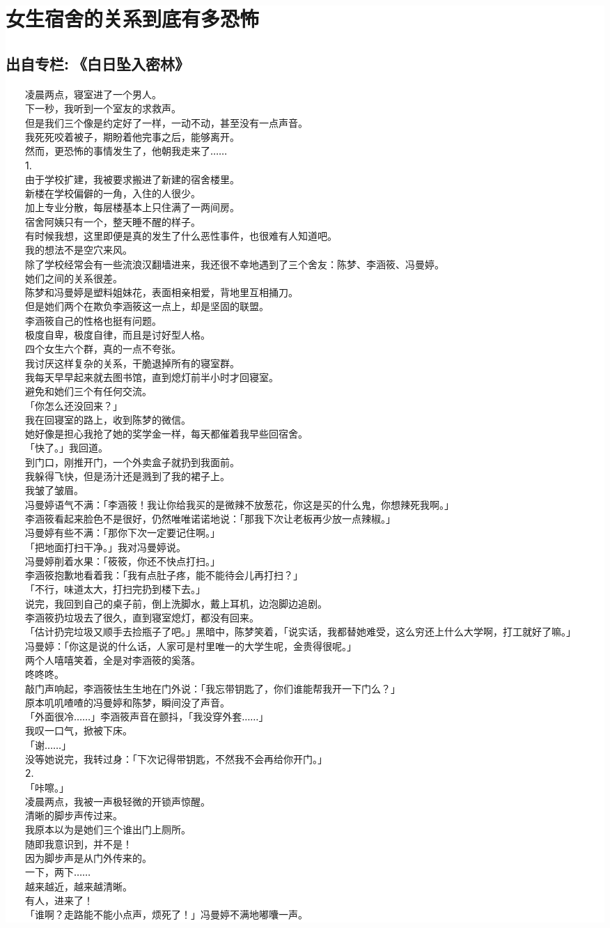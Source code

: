 # 女生宿舍的关系到底有多恐怖  
## 出自专栏: 《白日坠入密林》  
&emsp;&emsp;凌晨两点，寝室进了一个男人。  
&emsp;&emsp;下一秒，我听到一个室友的求救声。  
&emsp;&emsp;但是我们三个像是约定好了一样，一动不动，甚至没有一点声音。  
&emsp;&emsp;我死死咬着被子，期盼着他完事之后，能够离开。  
&emsp;&emsp;然而，更恐怖的事情发生了，他朝我走来了……  
&emsp;&emsp;1.  
&emsp;&emsp;由于学校扩建，我被要求搬进了新建的宿舍楼里。  
&emsp;&emsp;新楼在学校偏僻的一角，入住的人很少。  
&emsp;&emsp;加上专业分散，每层楼基本上只住满了一两间房。  
&emsp;&emsp;宿舍阿姨只有一个，整天睡不醒的样子。  
&emsp;&emsp;有时候我想，这里即便是真的发生了什么恶性事件，也很难有人知道吧。  
&emsp;&emsp;我的想法不是空穴来风。  
&emsp;&emsp;除了学校经常会有一些流浪汉翻墙进来，我还很不幸地遇到了三个舍友：陈梦、李涵筱、冯曼婷。  
&emsp;&emsp;她们之间的关系很差。  
&emsp;&emsp;陈梦和冯曼婷是塑料姐妹花，表面相亲相爱，背地里互相捅刀。  
&emsp;&emsp;但是她们两个在欺负李涵筱这一点上，却是坚固的联盟。  
&emsp;&emsp;李涵筱自己的性格也挺有问题。  
&emsp;&emsp;极度自卑，极度自律，而且是讨好型人格。  
&emsp;&emsp;四个女生六个群，真的一点不夸张。  
&emsp;&emsp;我讨厌这样复杂的关系，干脆退掉所有的寝室群。  
&emsp;&emsp;我每天早早起来就去图书馆，直到熄灯前半小时才回寝室。  
&emsp;&emsp;避免和她们三个有任何交流。  
&emsp;&emsp;「你怎么还没回来？」  
&emsp;&emsp;我在回寝室的路上，收到陈梦的微信。  
&emsp;&emsp;她好像是担心我抢了她的奖学金一样，每天都催着我早些回宿舍。  
&emsp;&emsp;「快了。」我回道。  
&emsp;&emsp;到门口，刚推开门，一个外卖盒子就扔到我面前。  
&emsp;&emsp;我躲得飞快，但是汤汁还是溅到了我的裙子上。  
&emsp;&emsp;我皱了皱眉。  
&emsp;&emsp;冯曼婷语气不满：「李涵筱！我让你给我买的是微辣不放葱花，你这是买的什么鬼，你想辣死我啊。」  
&emsp;&emsp;李涵筱看起来脸色不是很好，仍然唯唯诺诺地说：「那我下次让老板再少放一点辣椒。」  
&emsp;&emsp;冯曼婷有些不满：「那你下次一定要记住啊。」  
&emsp;&emsp;「把地面打扫干净。」我对冯曼婷说。  
&emsp;&emsp;冯曼婷削着水果：「筱筱，你还不快点打扫。」  
&emsp;&emsp;李涵筱抱歉地看着我：「我有点肚子疼，能不能待会儿再打扫？」  
&emsp;&emsp;「不行，味道太大，打扫完扔到楼下去。」  
&emsp;&emsp;说完，我回到自己的桌子前，倒上洗脚水，戴上耳机，边泡脚边追剧。  
&emsp;&emsp;李涵筱扔垃圾去了很久，直到寝室熄灯，都没有回来。  
&emsp;&emsp;「估计扔完垃圾又顺手去捡瓶子了吧。」黑暗中，陈梦笑着，「说实话，我都替她难受，这么穷还上什么大学啊，打工就好了嘛。」  
&emsp;&emsp;冯曼婷：「你这是说的什么话，人家可是村里唯一的大学生呢，金贵得很呢。」  
&emsp;&emsp;两个人嘻嘻笑着，全是对李涵筱的奚落。  
&emsp;&emsp;咚咚咚。  
&emsp;&emsp;敲门声响起，李涵筱怯生生地在门外说：「我忘带钥匙了，你们谁能帮我开一下门么？」  
&emsp;&emsp;原本叽叽喳喳的冯曼婷和陈梦，瞬间没了声音。  
&emsp;&emsp;「外面很冷……」李涵筱声音在颤抖，「我没穿外套……」  
&emsp;&emsp;我叹一口气，掀被下床。  
&emsp;&emsp;「谢……」  
&emsp;&emsp;没等她说完，我转过身：「下次记得带钥匙，不然我不会再给你开门。」  
&emsp;&emsp;2.  
&emsp;&emsp;「咔嚓。」  
&emsp;&emsp;凌晨两点，我被一声极轻微的开锁声惊醒。  
&emsp;&emsp;清晰的脚步声传过来。  
&emsp;&emsp;我原本以为是她们三个谁出门上厕所。  
&emsp;&emsp;随即我意识到，并不是！  
&emsp;&emsp;因为脚步声是从门外传来的。  
&emsp;&emsp;一下，两下……  
&emsp;&emsp;越来越近，越来越清晰。  
&emsp;&emsp;有人，进来了！  
&emsp;&emsp;「谁啊？走路能不能小点声，烦死了！」冯曼婷不满地嘟囔一声。  